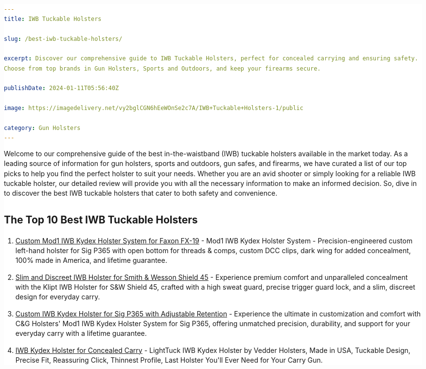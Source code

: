```yaml
---
title: IWB Tuckable Holsters

slug: /best-iwb-tuckable-holsters/

excerpt: Discover our comprehensive guide to IWB Tuckable Holsters, perfect for concealed carrying and ensuring safety. Choose from top brands in Gun Holsters, Sports and Outdoors, and keep your firearms secure.

publishDate: 2024-01-11T05:56:40Z

image: https://imagedelivery.net/vy2bglCGN6hEeWOnSe2c7A/IWB+Tuckable+Holsters-1/public

category: Gun Holsters
---
```


Welcome to our comprehensive guide of the best in-the-waistband (IWB) tuckable holsters available in the market today. As a leading source of information for gun holsters, sports and outdoors, gun safes, and firearms, we have curated a list of our top picks to help you find the perfect holster to suit your needs. Whether you are an avid shooter or simply looking for a reliable IWB tuckable holster, our detailed review will provide you with all the necessary information to make an informed decision. So, dive in to discover the best IWB tuckable holsters that cater to both safety and convenience.

## The Top 10 Best IWB Tuckable Holsters

1. [Custom Mod1 IWB Kydex Holster System for Faxon FX-19](https://serp.ly/@universityofguns/amazon/iwb-tuckable-holsters?utm_source=universityofguns&utm_medium=website&utm_campaign=universityofguns.com&utm_content=iwb-tuckable-holsters&utm_term=custom-mod1-iwb-kydex-holster-system-for-faxon-fx-19) - Mod1 IWB Kydex Holster System - Precision-engineered custom left-hand holster for Sig P365 with open bottom for threads & comps, custom DCC clips, dark wing for added concealment, 100% made in America, and lifetime guarantee.

2. [Slim and Discreet IWB Holster for Smith & Wesson Shield 45](https://serp.ly/@universityofguns/amazon/iwb-tuckable-holsters?utm_source=universityofguns&utm_medium=website&utm_campaign=universityofguns.com&utm_content=iwb-tuckable-holsters&utm_term=slim-and-discreet-iwb-holster-for-smith-wesson-shield-45) - Experience premium comfort and unparalleled concealment with the Klipt IWB Holster for S&W Shield 45, crafted with a high sweat guard, precise trigger guard lock, and a slim, discreet design for everyday carry.

3. [Custom IWB Kydex Holster for Sig P365 with Adjustable Retention](https://serp.ly/@universityofguns/amazon/iwb-tuckable-holsters?utm_source=universityofguns&utm_medium=website&utm_campaign=universityofguns.com&utm_content=iwb-tuckable-holsters&utm_term=custom-iwb-kydex-holster-for-sig-p365-with-adjustable-retention) - Experience the ultimate in customization and comfort with C&G Holsters' Mod1 IWB Kydex Holster System for Sig P365, offering unmatched precision, durability, and support for your everyday carry with a lifetime guarantee.

4. [IWB Kydex Holster for Concealed Carry](https://serp.ly/@universityofguns/amazon/iwb-tuckable-holsters?utm_source=universityofguns&utm_medium=website&utm_campaign=universityofguns.com&utm_content=iwb-tuckable-holsters&utm_term=iwb-kydex-holster-for-concealed-carry) - LightTuck IWB Kydex Holster by Vedder Holsters, Made in USA, Tuckable Design, Precise Fit, Reassuring Click, Thinnest Profile, Last Holster You'll Ever Need for Your Carry Gun.
